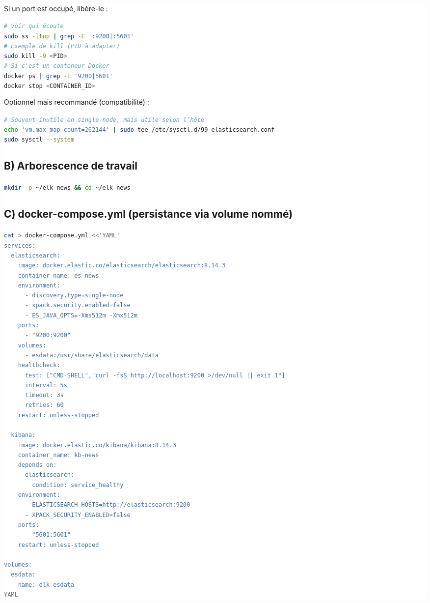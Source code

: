 Si un port est occupé, libère-le :

```bash
# Voir qui écoute
sudo ss -ltnp | grep -E ':9200|:5601'
# Exemple de kill (PID à adapter)
sudo kill -9 <PID>
# Si c'est un conteneur Docker
docker ps | grep -E '9200|5601'
docker stop <CONTAINER_ID>
```

Optionnel mais recommandé (compatibilité) :

```bash
# Souvent inutile en single-node, mais utile selon l’hôte
echo 'vm.max_map_count=262144' | sudo tee /etc/sysctl.d/99-elasticsearch.conf
sudo sysctl --system
```

## B) Arborescence de travail

```bash
mkdir -p ~/elk-news && cd ~/elk-news
```

## C) docker-compose.yml (persistance via volume nommé)

```bash
cat > docker-compose.yml <<'YAML'
services:
  elasticsearch:
    image: docker.elastic.co/elasticsearch/elasticsearch:8.14.3
    container_name: es-news
    environment:
      - discovery.type=single-node
      - xpack.security.enabled=false
      - ES_JAVA_OPTS=-Xms512m -Xmx512m
    ports:
      - "9200:9200"
    volumes:
      - esdata:/usr/share/elasticsearch/data
    healthcheck:
      test: ["CMD-SHELL","curl -fsS http://localhost:9200 >/dev/null || exit 1"]
      interval: 5s
      timeout: 3s
      retries: 60
    restart: unless-stopped

  kibana:
    image: docker.elastic.co/kibana/kibana:8.14.3
    container_name: kb-news
    depends_on:
      elasticsearch:
        condition: service_healthy
    environment:
      - ELASTICSEARCH_HOSTS=http://elasticsearch:9200
      - XPACK_SECURITY_ENABLED=false
    ports:
      - "5601:5601"
    restart: unless-stopped

volumes:
  esdata:
    name: elk_esdata
YAML
```